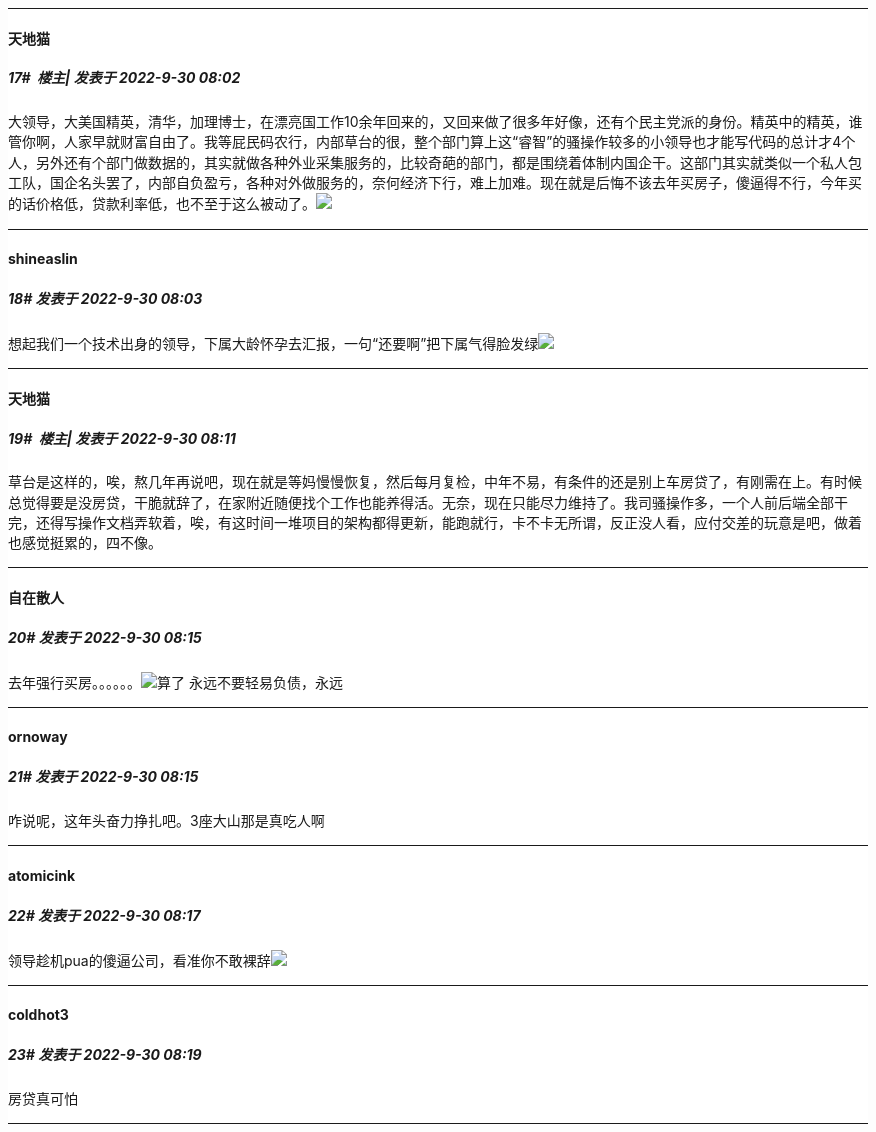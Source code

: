 *****

####  天地猫  
##### 17#         楼主| 发表于 2022-9-30 08:02

大领导，大美国精英，清华，加理博士，在漂亮国工作10余年回来的，又回来做了很多年好像，还有个民主党派的身份。精英中的精英，谁管你啊，人家早就财富自由了。我等屁民码农行，内部草台的很，整个部门算上这“睿智”的骚操作较多的小领导也才能写代码的总计才4个人，另外还有个部门做数据的，其实就做各种外业采集服务的，比较奇葩的部门，都是围绕着体制内国企干。这部门其实就类似一个私人包工队，国企名头罢了，内部自负盈亏，各种对外做服务的，奈何经济下行，难上加难。现在就是后悔不该去年买房子，傻逼得不行，今年买的话价格低，贷款利率低，也不至于这么被动了。<img src="https://static.saraba1st.com/image/smiley/face2017/001.png" referrerpolicy="no-referrer">

*****

####  shineaslin  
##### 18#       发表于 2022-9-30 08:03

想起我们一个技术出身的领导，下属大龄怀孕去汇报，一句“还要啊”把下属气得脸发绿<img src="https://static.saraba1st.com/image/smiley/face2017/068.png" referrerpolicy="no-referrer">

*****

####  天地猫  
##### 19#         楼主| 发表于 2022-9-30 08:11

草台是这样的，唉，熬几年再说吧，现在就是等妈慢慢恢复，然后每月复检，中年不易，有条件的还是别上车房贷了，有刚需在上。有时候总觉得要是没房贷，干脆就辞了，在家附近随便找个工作也能养得活。无奈，现在只能尽力维持了。我司骚操作多，一个人前后端全部干完，还得写操作文档弄软着，唉，有这时间一堆项目的架构都得更新，能跑就行，卡不卡无所谓，反正没人看，应付交差的玩意是吧，做着也感觉挺累的，四不像。

*****

####  自在散人  
##### 20#       发表于 2022-9-30 08:15

去年强行买房。。。。。。<img src="https://static.saraba1st.com/image/smiley/face2017/001.png" referrerpolicy="no-referrer">算了
永远不要轻易负债，永远

*****

####  ornoway  
##### 21#       发表于 2022-9-30 08:15

咋说呢，这年头奋力挣扎吧。3座大山那是真吃人啊

*****

####  atomicink  
##### 22#       发表于 2022-9-30 08:17

领导趁机pua的傻逼公司，看准你不敢裸辞<img src="https://static.saraba1st.com/image/smiley/face2017/117.png" referrerpolicy="no-referrer">

*****

####  coldhot3  
##### 23#       发表于 2022-9-30 08:19

房贷真可怕

*****
